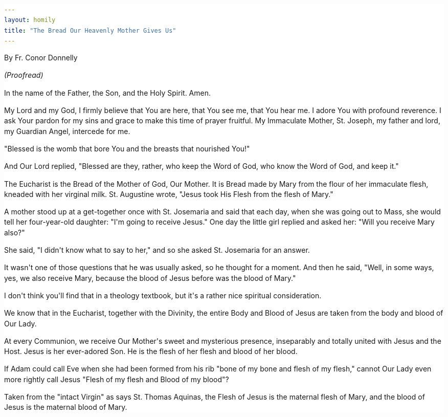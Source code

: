 ```yaml
---
layout: homily
title: "The Bread Our Heavenly Mother Gives Us"
---
```


By Fr. Conor Donnelly

*(Proofread)*

In the name of the Father, the Son, and the Holy Spirit. Amen.

My Lord and my God, I firmly believe that You are here, that You see me,
that You hear me. I adore You with profound reverence. I ask Your pardon
for my sins and grace to make this time of prayer fruitful. My
Immaculate Mother, St. Joseph, my father and lord, my Guardian Angel,
intercede for me.

"Blessed is the womb that bore You and the breasts that nourished You!"

And Our Lord replied, "Blessed are they, rather, who keep the Word of
God, who know the Word of God, and keep it."

The Eucharist is the Bread of the Mother of God, Our Mother. It is Bread
made by Mary from the flour of her immaculate flesh, kneaded with her
virginal milk. St. Augustine wrote, "Jesus took His Flesh from the flesh
of Mary."

A mother stood up at a get-together once with St. Josemaria and said
that each day, when she was going out to Mass, she would tell her
four-year-old daughter: "I\'m going to receive Jesus." One day the
little girl replied and asked her: "Will you receive Mary also?"

She said, "I didn\'t know what to say to her," and so she asked St.
Josemaria for an answer.

It wasn\'t one of those questions that he was usually asked, so he
thought for a moment. And then he said, "Well, in some ways, yes, we
also receive Mary, because the blood of Jesus before was the blood of
Mary."

I don\'t think you\'ll find that in a theology textbook, but it\'s a
rather nice spiritual consideration.

We know that in the Eucharist, together with the Divinity, the entire
Body and Blood of Jesus are taken from the body and blood of Our Lady.

At every Communion, we receive Our Mother\'s sweet and mysterious
presence, inseparably and totally united with Jesus and the Host. Jesus
is her ever-adored Son. He is the flesh of her flesh and blood of her
blood.

If Adam could call Eve when she had been formed from his rib "bone of my
bone and flesh of my flesh," cannot Our Lady even more rightly call
Jesus "Flesh of my flesh and Blood of my blood"?

Taken from the "intact Virgin" as says St. Thomas Aquinas, the Flesh of
Jesus is the maternal flesh of Mary, and the blood of Jesus is the
maternal blood of Mary.
